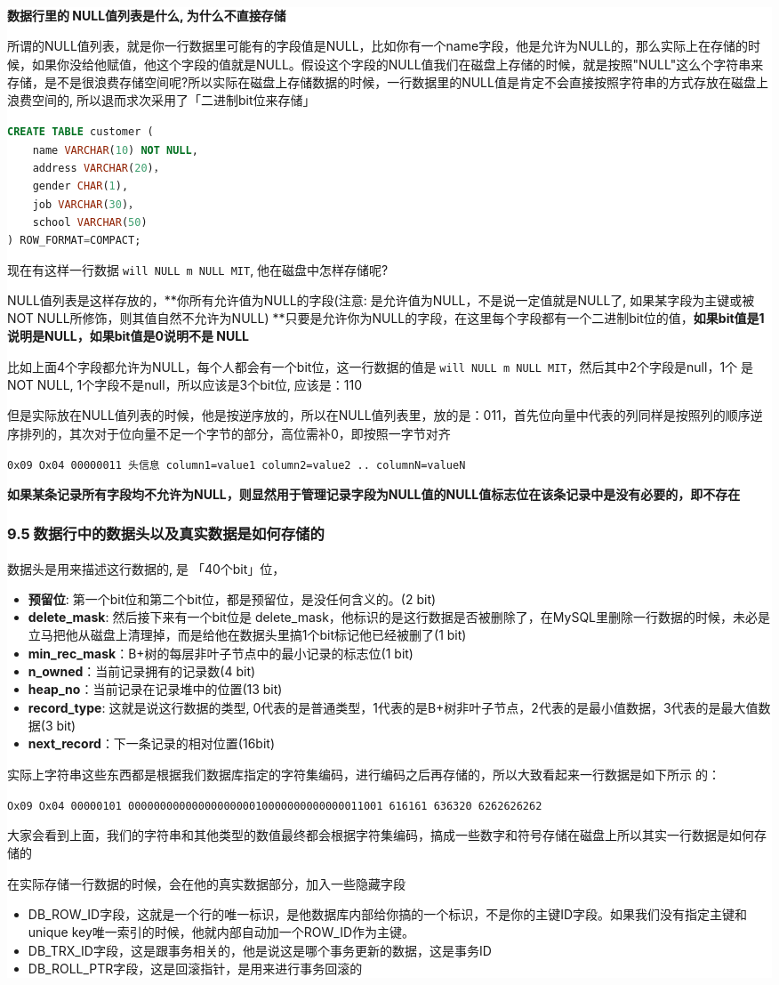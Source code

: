 **数据行里的 NULL值列表是什么, 为什么不直接存储**

所谓的NULL值列表，就是你一行数据里可能有的字段值是NULL，比如你有一个name字段，他是允许为NULL的，那么实际上在存储的时候，如果你没给他赋值，他这个字段的值就是NULL。假设这个字段的NULL值我们在磁盘上存储的时候，就是按照"NULL"这么个字符串来存储，是不是很浪费存储空间呢?所以实际在磁盘上存储数据的时候，一行数据里的NULL值是肯定不会直接按照字符串的方式存放在磁盘上浪费空间的, 所以退而求次采用了「二进制bit位来存储」

```sql
CREATE TABLE customer (
    name VARCHAR(10) NOT NULL,
    address VARCHAR(20)，
    gender CHAR(1),
    job VARCHAR(30)，
    school VARCHAR(50)
) ROW_FORMAT=COMPACT;
```

现在有这样一行数据 `will NULL m NULL MIT`, 他在磁盘中怎样存储呢?

NULL值列表是这样存放的，**你所有允许值为NULL的字段(注意: 是允许值为NULL，不是说一定值就是NULL了, 如果某字段为主键或被NOT NULL所修饰，则其值自然不允许为NULL) **只要是允许你为NULL的字段，在这里每个字段都有一个二进制bit位的值，**如果bit值是1说明是NULL，如果bit值是0说明不是 NULL**

比如上面4个字段都允许为NULL，每个人都会有一个bit位，这一行数据的值是 `will NULL m NULL MIT`，然后其中2个字段是null，1个 是 NOT NULL, 1个字段不是null，所以应该是3个bit位, 应该是：110

但是实际放在NULL值列表的时候，他是按逆序放的，所以在NULL值列表里，放的是：011，首先位向量中代表的列同样是按照列的顺序逆序排列的，其次对于位向量不足一个字节的部分，高位需补0，即按照一字节对齐

````
0x09 Ox04 00000011 头信息 column1=value1 column2=value2 .. columnN=valueN
````

**如果某条记录所有字段均不允许为NULL，则显然用于管理记录字段为NULL值的NULL值标志位在该条记录中是没有必要的，即不存在**

### 9.5  数据行中的数据头以及真实数据是如何存储的

数据头是用来描述这行数据的, 是 「40个bit」位，

- **预留位**: 第一个bit位和第二个bit位，都是预留位，是没任何含义的。(2 bit)
- **delete_mask**: 然后接下来有一个bit位是 delete_mask，他标识的是这行数据是否被删除了，在MySQL里删除一行数据的时候，未必是立马把他从磁盘上清理掉，而是给他在数据头里搞1个bit标记他已经被删了(1 bit)
- **min_rec_mask**：B+树的每层非叶子节点中的最小记录的标志位(1 bit)
- **n_owned**：当前记录拥有的记录数(4 bit)
- **heap_no**：当前记录在记录堆中的位置(13 bit)
- **record_type**: 这就是说这行数据的类型, 0代表的是普通类型，1代表的是B+树非叶子节点，2代表的是最小值数据，3代表的是最大值数据(3 bit)
- **next_record**：下一条记录的相对位置(16bit)

实际上字符串这些东西都是根据我们数据库指定的字符集编码，进行编码之后再存储的，所以大致看起来一行数据是如下所示
的：

```
Ox09 Ox04 00000101 0000000000000000000010000000000000011001 616161 636320 6262626262
```

大家会看到上面，我们的字符串和其他类型的数值最终都会根据字符集编码，搞成一些数字和符号存储在磁盘上所以其实一行数据是如何存储的

在实际存储一行数据的时候，会在他的真实数据部分，加入一些隐藏字段

- DB_ROW_ID字段，这就是一个行的唯一标识，是他数据库内部给你搞的一个标识，不是你的主键ID字段。如果我们没有指定主键和unique key唯一索引的时候，他就内部自动加一个ROW_ID作为主键。
- DB_TRX_ID字段，这是跟事务相关的，他是说这是哪个事务更新的数据，这是事务ID
- DB_ROLL_PTR字段，这是回滚指针，是用来进行事务回滚的
